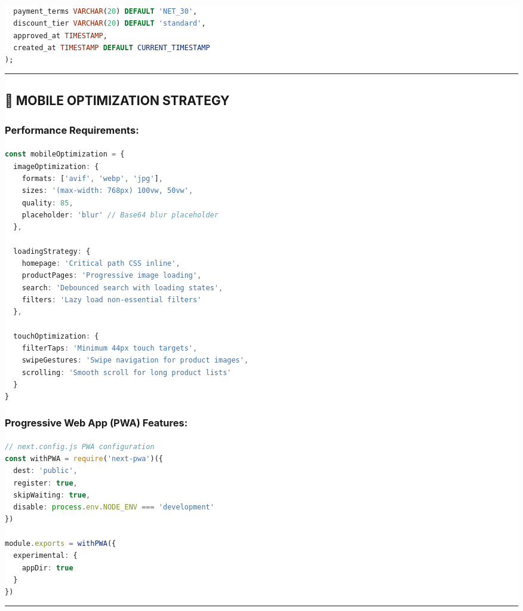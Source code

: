 ```sql
  payment_terms VARCHAR(20) DEFAULT 'NET_30',
  discount_tier VARCHAR(20) DEFAULT 'standard',
  approved_at TIMESTAMP,
  created_at TIMESTAMP DEFAULT CURRENT_TIMESTAMP
);
```

---

## 📱 **MOBILE OPTIMIZATION STRATEGY**

### **Performance Requirements:**
```typescript
const mobileOptimization = {
  imageOptimization: {
    formats: ['avif', 'webp', 'jpg'],
    sizes: '(max-width: 768px) 100vw, 50vw',
    quality: 85,
    placeholder: 'blur' // Base64 blur placeholder
  },

  loadingStrategy: {
    homepage: 'Critical path CSS inline',
    productPages: 'Progressive image loading',
    search: 'Debounced search with loading states',
    filters: 'Lazy load non-essential filters'
  },

  touchOptimization: {
    filterTaps: 'Minimum 44px touch targets',
    swipeGestures: 'Swipe navigation for product images',
    scrolling: 'Smooth scroll for long product lists'
  }
}
```

### **Progressive Web App (PWA) Features:**
```typescript
// next.config.js PWA configuration
const withPWA = require('next-pwa')({
  dest: 'public',
  register: true,
  skipWaiting: true,
  disable: process.env.NODE_ENV === 'development'
})

module.exports = withPWA({
  experimental: {
    appDir: true
  }
})
```

---